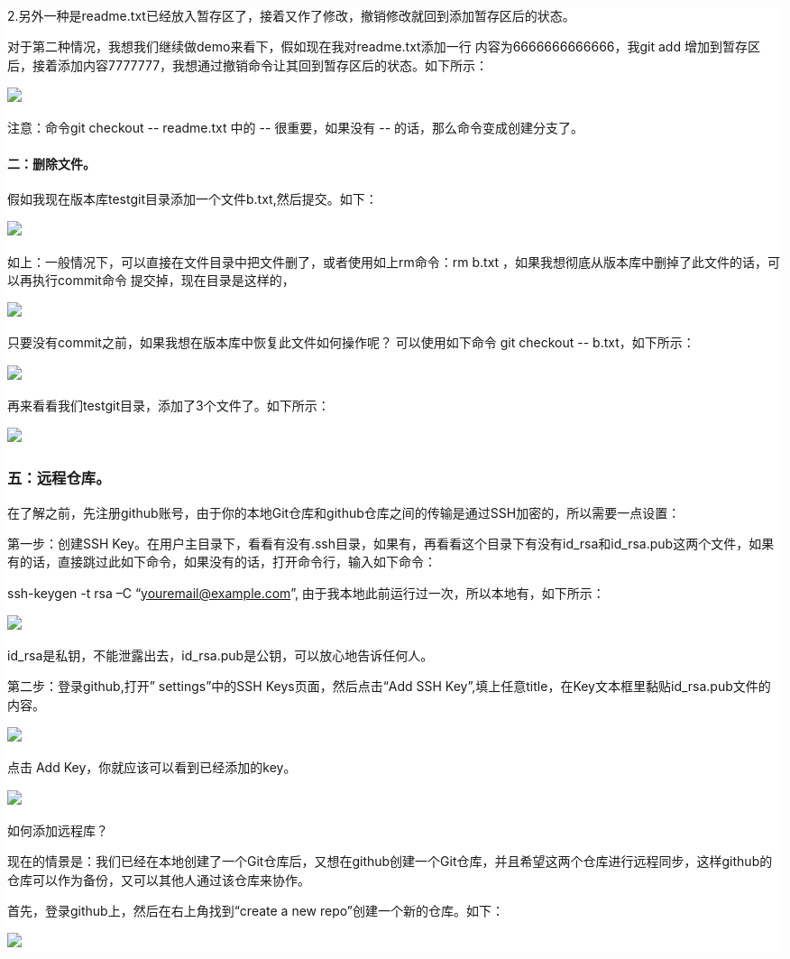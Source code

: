 2.另外一种是readme.txt已经放入暂存区了，接着又作了修改，撤销修改就回到添加暂存区后的状态。

对于第二种情况，我想我们继续做demo来看下，假如现在我对readme.txt添加一行 内容为6666666666666，我git add 增加到暂存区后，接着添加内容7777777，我想通过撤销命令让其回到暂存区后的状态。如下所示：

![](http://img.mukewang.com/59c1d6ca0001782f06160482.png)

注意：命令git checkout -- readme.txt 中的 -- 很重要，如果没有 -- 的话，那么命令变成创建分支了。

#### 二：删除文件。

假如我现在版本库testgit目录添加一个文件b.txt,然后提交。如下：

![](http://img.mukewang.com/59c1d6de0001a31606390392.png)

如上：一般情况下，可以直接在文件目录中把文件删了，或者使用如上rm命令：rm b.txt ，如果我想彻底从版本库中删掉了此文件的话，可以再执行commit命令 提交掉，现在目录是这样的，

![](http://img.mukewang.com/59c1d78200017e8f07030192.png)

只要没有commit之前，如果我想在版本库中恢复此文件如何操作呢？
可以使用如下命令 git checkout -- b.txt，如下所示：

![](http://img.mukewang.com/59c1d7980001368e05570244.png)

再来看看我们testgit目录，添加了3个文件了。如下所示：

![](http://img.mukewang.com/59c1d7b70001308907550258.png)

### 五：远程仓库。

在了解之前，先注册github账号，由于你的本地Git仓库和github仓库之间的传输是通过SSH加密的，所以需要一点设置：

第一步：创建SSH Key。在用户主目录下，看看有没有.ssh目录，如果有，再看看这个目录下有没有id_rsa和id_rsa.pub这两个文件，如果有的话，直接跳过此如下命令，如果没有的话，打开命令行，输入如下命令：

ssh-keygen -t rsa –C “youremail@example.com”, 由于我本地此前运行过一次，所以本地有，如下所示：

![](http://img.mukewang.com/59c1d7d7000120d107530169.png)

id_rsa是私钥，不能泄露出去，id_rsa.pub是公钥，可以放心地告诉任何人。

第二步：登录github,打开” settings”中的SSH Keys页面，然后点击“Add SSH Key”,填上任意title，在Key文本框里黏贴id_rsa.pub文件的内容。

![](http://img.mukewang.com/59c1d7ef0001c75411330860.png)

点击 Add Key，你就应该可以看到已经添加的key。

![](http://img.mukewang.com/59c1d8540001eb3707620373.png)

如何添加远程库？

现在的情景是：我们已经在本地创建了一个Git仓库后，又想在github创建一个Git仓库，并且希望这两个仓库进行远程同步，这样github的仓库可以作为备份，又可以其他人通过该仓库来协作。

首先，登录github上，然后在右上角找到“create a new repo”创建一个新的仓库。如下：

![](http://img.mukewang.com/59c1d86a0001044b10840605.png)
